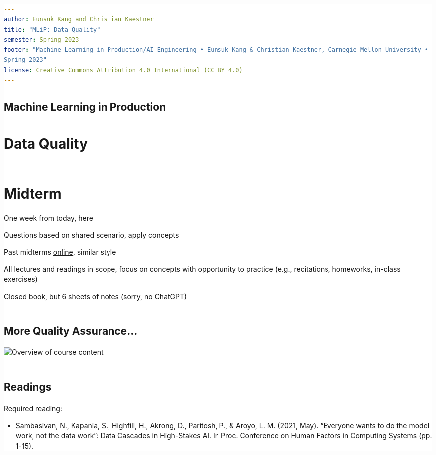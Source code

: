 ```yaml
---
author: Eunsuk Kang and Christian Kaestner
title: "MLiP: Data Quality"
semester: Spring 2023
footer: "Machine Learning in Production/AI Engineering • Eunsuk Kang & Christian Kaestner, Carnegie Mellon University • Spring 2023"
license: Creative Commons Attribution 4.0 International (CC BY 4.0)
---
```


<div class="stretch"></div>

## Machine Learning in Production


# Data Quality




---
# Midterm

One week from today, here

Questions based on shared scenario, apply concepts

Past midterms [online](https://github.com/mlip-cmu/s2023/tree/main/exams), similar style

All lectures and readings in scope, focus on concepts with opportunity to practice (e.g., recitations, homeworks, in-class exercises)

Closed book, but 6 sheets of notes (sorry, no ChatGPT)


---
## More Quality Assurance...

![Overview of course content](../_assets/overview.svg)




----
## Readings

Required reading:
* Sambasivan, N., Kapania, S., Highfill, H., Akrong, D., Paritosh, P., & Aroyo, L. M. (2021, May). “[Everyone wants to do the model work, not the data work”: Data Cascades in High-Stakes AI](https://dl.acm.org/doi/abs/10.1145/3411764.3445518). In Proc. Conference on Human Factors in Computing Systems (pp. 1-15).
